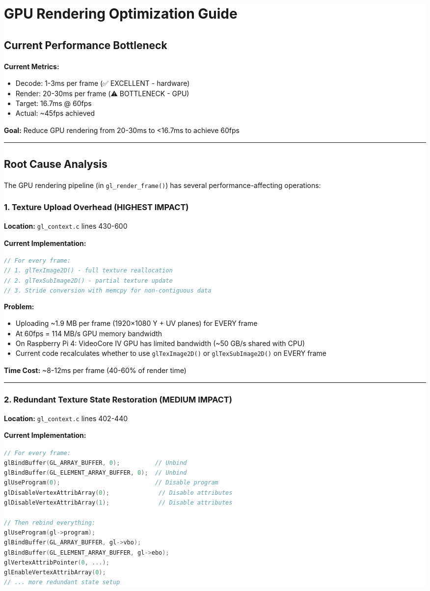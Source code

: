 # GPU Rendering Optimization Guide

## Current Performance Bottleneck

**Current Metrics:**
- Decode: 1-3ms per frame (✅ EXCELLENT - hardware)
- Render: 20-30ms per frame (⚠️ BOTTLENECK - GPU)
- Target: 16.7ms @ 60fps
- Actual: ~45fps achieved

**Goal:** Reduce GPU rendering from 20-30ms to <16.7ms to achieve 60fps

---

## Root Cause Analysis

The GPU rendering pipeline (in `gl_render_frame()`) has several performance-affecting operations:

### 1. **Texture Upload Overhead (HIGHEST IMPACT)**
**Location:** `gl_context.c` lines 430-600

**Current Implementation:**
```c
// For every frame:
// 1. glTexImage2D() - full texture reallocation
// 2. glTexSubImage2D() - partial texture update
// 3. Stride conversion with memcpy for non-contiguous data
```

**Problem:**
- Uploading ~1.9 MB per frame (1920×1080 Y + UV planes) for EVERY frame
- At 60fps = 114 MB/s GPU memory bandwidth
- On Raspberry Pi 4: VideoCore IV GPU has limited bandwidth (~50 GB/s shared with CPU)
- Current code recalculates whether to use `glTexImage2D()` or `glTexSubImage2D()` on EVERY frame

**Time Cost:** ~8-12ms per frame (40-60% of render time)

---

### 2. **Redundant Texture State Restoration (MEDIUM IMPACT)**
**Location:** `gl_context.c` lines 402-440

**Current Implementation:**
```c
// For every frame:
glBindBuffer(GL_ARRAY_BUFFER, 0);          // Unbind
glBindBuffer(GL_ELEMENT_ARRAY_BUFFER, 0);  // Unbind
glUseProgram(0);                           // Disable program
glDisableVertexAttribArray(0);              // Disable attributes
glDisableVertexAttribArray(1);              // Disable attributes

// Then rebind everything:
glUseProgram(gl->program);
glBindBuffer(GL_ARRAY_BUFFER, gl->vbo);
glBindBuffer(GL_ELEMENT_ARRAY_BUFFER, gl->ebo);
glVertexAttribPointer(0, ...);
glEnableVertexAttribArray(0);
// ... more redundant state setup
```
